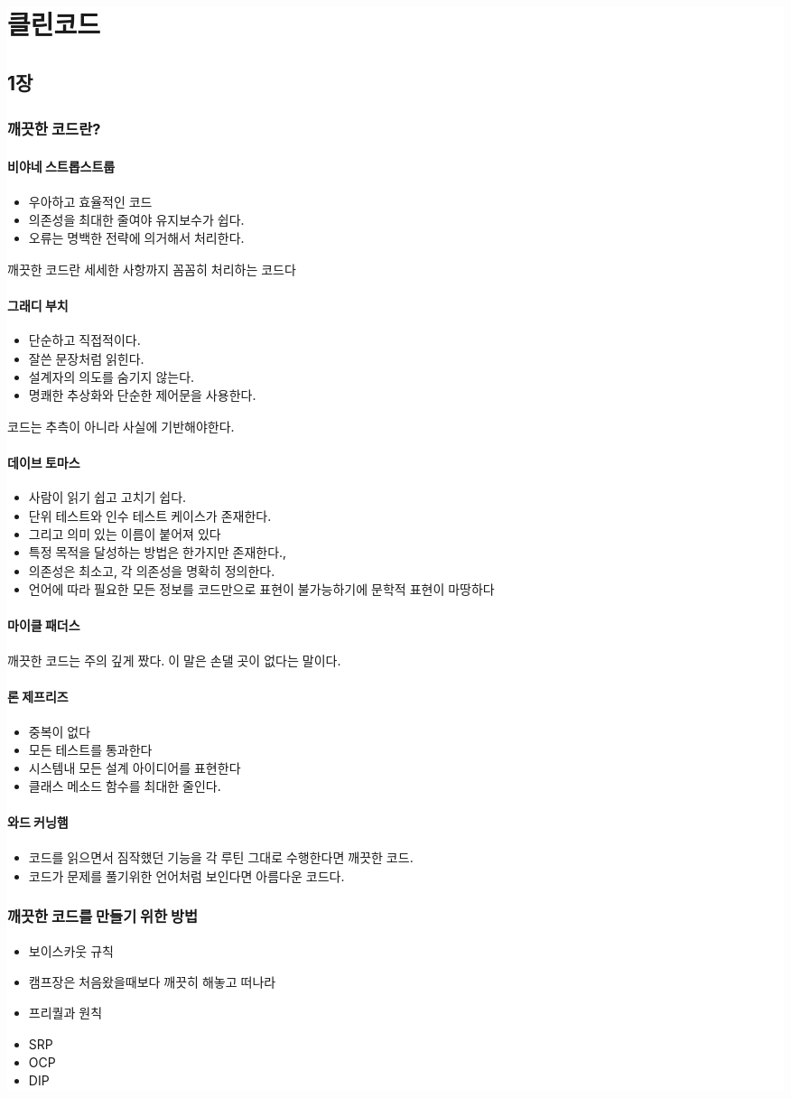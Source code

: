 # 클린코드

## 1장 

### 깨끗한 코드란?

#### 비야네 스트롭스트룹

* 우아하고 효율적인 코드
* 의존성을 최대한 줄여야 유지보수가 쉽다.
* 오류는 명백한 전략에 의거해서 처리한다.

깨끗한 코드란 세세한 사항까지 꼼꼼히 처리하는 코드다

#### 그래디 부치

* 단순하고 직접적이다.
* 잘쓴 문장처럼 읽힌다.
* 설계자의 의도를 숨기지 않는다.
* 명쾌한 추상화와 단순한 제어문을 사용한다. 

코드는 추측이 아니라 사실에 기반해야한다.

#### 데이브 토마스 

* 사람이 읽기 쉽고 고치기 쉽다.
* 단위 테스트와 인수 테스트 케이스가 존재한다.
* 그리고 의미 있는 이름이 붙어져 있다
* 특정 목적을 달성하는 방법은 한가지만 존재한다.,
* 의존성은 최소고, 각 의존성을 명확히 정의한다.
* 언어에 따라 필요한 모든 정보를 코드만으로 표현이 불가능하기에 문학적 표현이 마땅하다

#### 마이클 패더스

깨끗한 코드는 주의 깊게 짰다. 이 말은 손댈 곳이 없다는 말이다.

#### 론 제프리즈

* 중복이 없다
* 모든 테스트를 통과한다
* 시스템내 모든 설계 아이디어를 표현한다
* 클래스 메소드 함수를 최대한 줄인다.


#### 와드 커닝햄

* 코드를 읽으면서 짐작했던 기능을 각 루틴 그대로 수행한다면 깨끗한 코드.
* 코드가 문제를 풀기위한 언어처럼 보인다면 아름다운 코드다.

### 깨끗한 코드를 만들기 위한 방법

* 보이스카웃 규칙 
 + 캠프장은 처음왔을때보다 깨끗히 해놓고 떠나라
* 프리퀄과 원칙 
 + SRP
 + OCP
 + DIP 
 